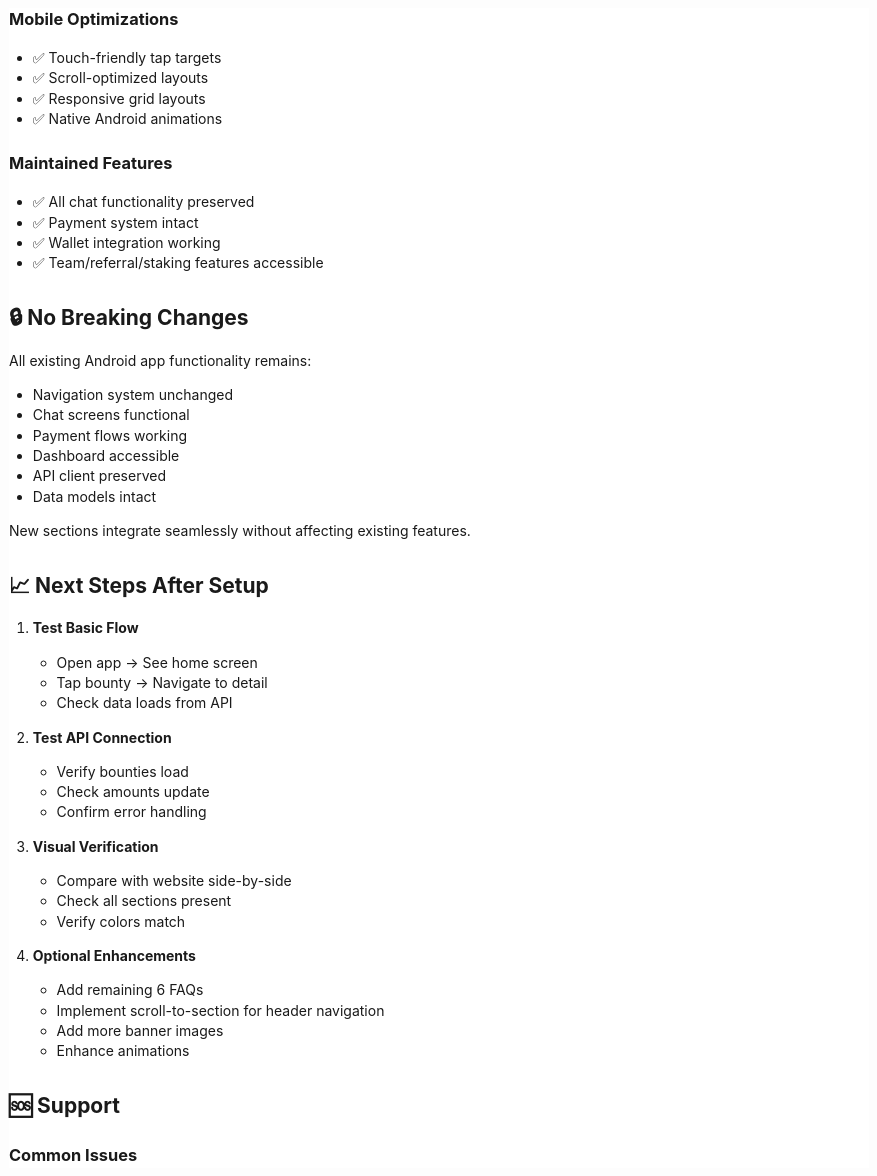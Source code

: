 ### Mobile Optimizations
- ✅ Touch-friendly tap targets
- ✅ Scroll-optimized layouts
- ✅ Responsive grid layouts
- ✅ Native Android animations

### Maintained Features
- ✅ All chat functionality preserved
- ✅ Payment system intact
- ✅ Wallet integration working
- ✅ Team/referral/staking features accessible

## 🔒 No Breaking Changes

All existing Android app functionality remains:
- Navigation system unchanged
- Chat screens functional
- Payment flows working
- Dashboard accessible
- API client preserved
- Data models intact

New sections integrate seamlessly without affecting existing features.

## 📈 Next Steps After Setup

1. **Test Basic Flow**
   - Open app → See home screen
   - Tap bounty → Navigate to detail
   - Check data loads from API

2. **Test API Connection**
   - Verify bounties load
   - Check amounts update
   - Confirm error handling

3. **Visual Verification**
   - Compare with website side-by-side
   - Check all sections present
   - Verify colors match

4. **Optional Enhancements**
   - Add remaining 6 FAQs
   - Implement scroll-to-section for header navigation
   - Add more banner images
   - Enhance animations

## 🆘 Support

### Common Issues
